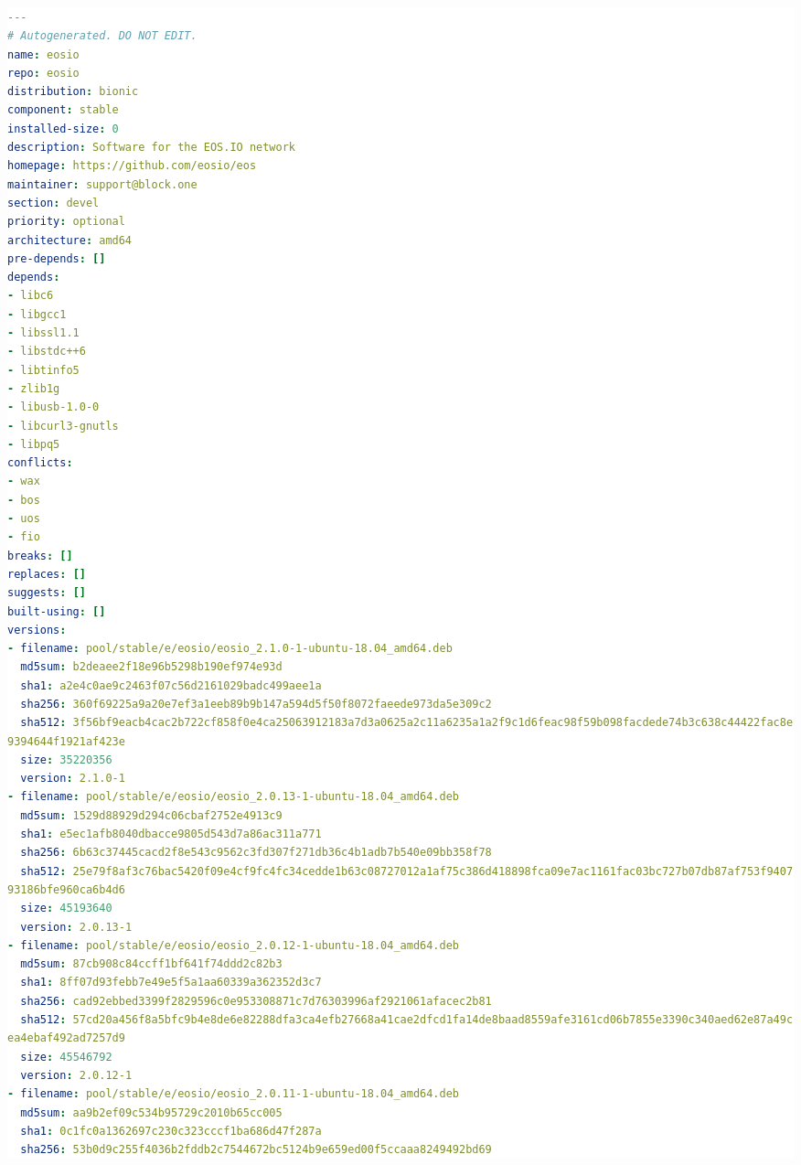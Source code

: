 ```yaml
---
# Autogenerated. DO NOT EDIT.
name: eosio
repo: eosio
distribution: bionic
component: stable
installed-size: 0
description: Software for the EOS.IO network
homepage: https://github.com/eosio/eos
maintainer: support@block.one
section: devel
priority: optional
architecture: amd64
pre-depends: []
depends:
- libc6
- libgcc1
- libssl1.1
- libstdc++6
- libtinfo5
- zlib1g
- libusb-1.0-0
- libcurl3-gnutls
- libpq5
conflicts:
- wax
- bos
- uos
- fio
breaks: []
replaces: []
suggests: []
built-using: []
versions:
- filename: pool/stable/e/eosio/eosio_2.1.0-1-ubuntu-18.04_amd64.deb
  md5sum: b2deaee2f18e96b5298b190ef974e93d
  sha1: a2e4c0ae9c2463f07c56d2161029badc499aee1a
  sha256: 360f69225a9a20e7ef3a1eeb89b9b147a594d5f50f8072faeede973da5e309c2
  sha512: 3f56bf9eacb4cac2b722cf858f0e4ca25063912183a7d3a0625a2c11a6235a1a2f9c1d6feac98f59b098facdede74b3c638c44422fac8e9394644f1921af423e
  size: 35220356
  version: 2.1.0-1
- filename: pool/stable/e/eosio/eosio_2.0.13-1-ubuntu-18.04_amd64.deb
  md5sum: 1529d88929d294c06cbaf2752e4913c9
  sha1: e5ec1afb8040dbacce9805d543d7a86ac311a771
  sha256: 6b63c37445cacd2f8e543c9562c3fd307f271db36c4b1adb7b540e09bb358f78
  sha512: 25e79f8af3c76bac5420f09e4cf9fc4fc34cedde1b63c08727012a1af75c386d418898fca09e7ac1161fac03bc727b07db87af753f940793186bfe960ca6b4d6
  size: 45193640
  version: 2.0.13-1
- filename: pool/stable/e/eosio/eosio_2.0.12-1-ubuntu-18.04_amd64.deb
  md5sum: 87cb908c84ccff1bf641f74ddd2c82b3
  sha1: 8ff07d93febb7e49e5f5a1aa60339a362352d3c7
  sha256: cad92ebbed3399f2829596c0e953308871c7d76303996af2921061afacec2b81
  sha512: 57cd20a456f8a5bfc9b4e8de6e82288dfa3ca4efb27668a41cae2dfcd1fa14de8baad8559afe3161cd06b7855e3390c340aed62e87a49cea4ebaf492ad7257d9
  size: 45546792
  version: 2.0.12-1
- filename: pool/stable/e/eosio/eosio_2.0.11-1-ubuntu-18.04_amd64.deb
  md5sum: aa9b2ef09c534b95729c2010b65cc005
  sha1: 0c1fc0a1362697c230c323cccf1ba686d47f287a
  sha256: 53b0d9c255f4036b2fddb2c7544672bc5124b9e659ed00f5ccaaa8249492bd69
```